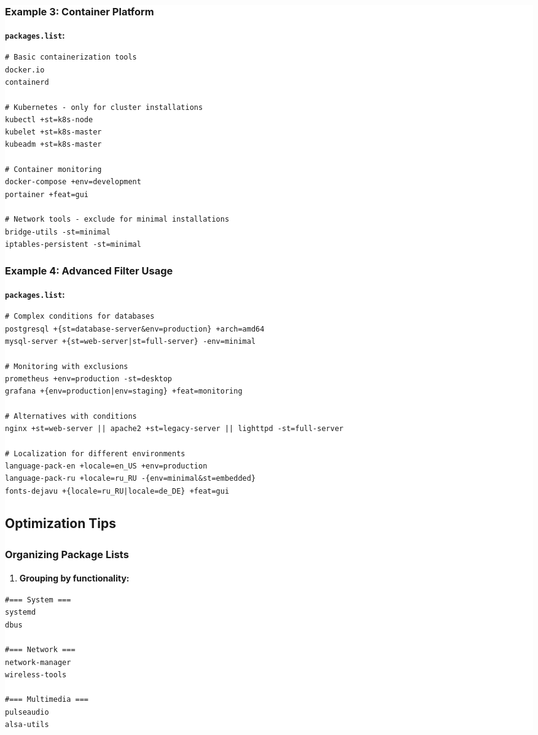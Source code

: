 ### Example 3: Container Platform

**`packages.list`:**
```text
# Basic containerization tools
docker.io
containerd

# Kubernetes - only for cluster installations
kubectl +st=k8s-node
kubelet +st=k8s-master
kubeadm +st=k8s-master

# Container monitoring
docker-compose +env=development
portainer +feat=gui

# Network tools - exclude for minimal installations
bridge-utils -st=minimal
iptables-persistent -st=minimal
```

### Example 4: Advanced Filter Usage

**`packages.list`:**
```text
# Complex conditions for databases
postgresql +{st=database-server&env=production} +arch=amd64
mysql-server +{st=web-server|st=full-server} -env=minimal

# Monitoring with exclusions
prometheus +env=production -st=desktop
grafana +{env=production|env=staging} +feat=monitoring

# Alternatives with conditions
nginx +st=web-server || apache2 +st=legacy-server || lighttpd -st=full-server

# Localization for different environments
language-pack-en +locale=en_US +env=production
language-pack-ru +locale=ru_RU -{env=minimal&st=embedded}
fonts-dejavu +{locale=ru_RU|locale=de_DE} +feat=gui
```

## Optimization Tips

### Organizing Package Lists

1. **Grouping by functionality:**
```text
#=== System ===
systemd
dbus

#=== Network ===
network-manager
wireless-tools

#=== Multimedia ===
pulseaudio
alsa-utils
```
